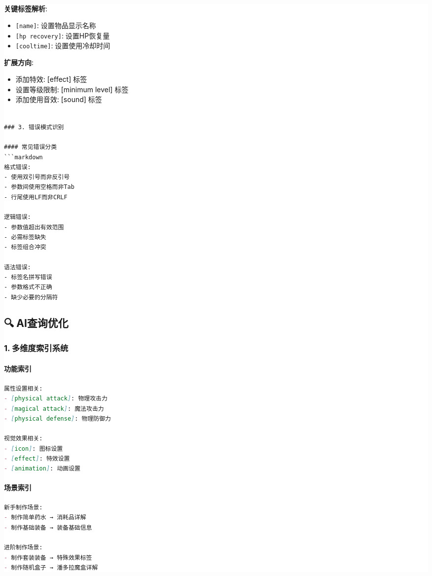 **关键标签解析**:
- `[name]`: 设置物品显示名称
- `[hp recovery]`: 设置HP恢复量
- `[cooltime]`: 设置使用冷却时间

**扩展方向**:
- 添加特效: [effect] 标签
- 设置等级限制: [minimum level] 标签
- 添加使用音效: [sound] 标签
```

### 3. 错误模式识别

#### 常见错误分类
```markdown
格式错误:
- 使用双引号而非反引号
- 参数间使用空格而非Tab
- 行尾使用LF而非CRLF

逻辑错误:
- 参数值超出有效范围
- 必需标签缺失
- 标签组合冲突

语法错误:
- 标签名拼写错误
- 参数格式不正确
- 缺少必要的分隔符
```

## 🔍 AI查询优化

### 1. 多维度索引系统

#### 功能索引
```markdown
属性设置相关:
- [physical attack]: 物理攻击力
- [magical attack]: 魔法攻击力
- [physical defense]: 物理防御力

视觉效果相关:
- [icon]: 图标设置
- [effect]: 特效设置
- [animation]: 动画设置
```

#### 场景索引
```markdown
新手制作场景:
- 制作简单药水 → 消耗品详解
- 制作基础装备 → 装备基础信息

进阶制作场景:
- 制作套装装备 → 特殊效果标签
- 制作随机盒子 → 潘多拉魔盒详解
```
